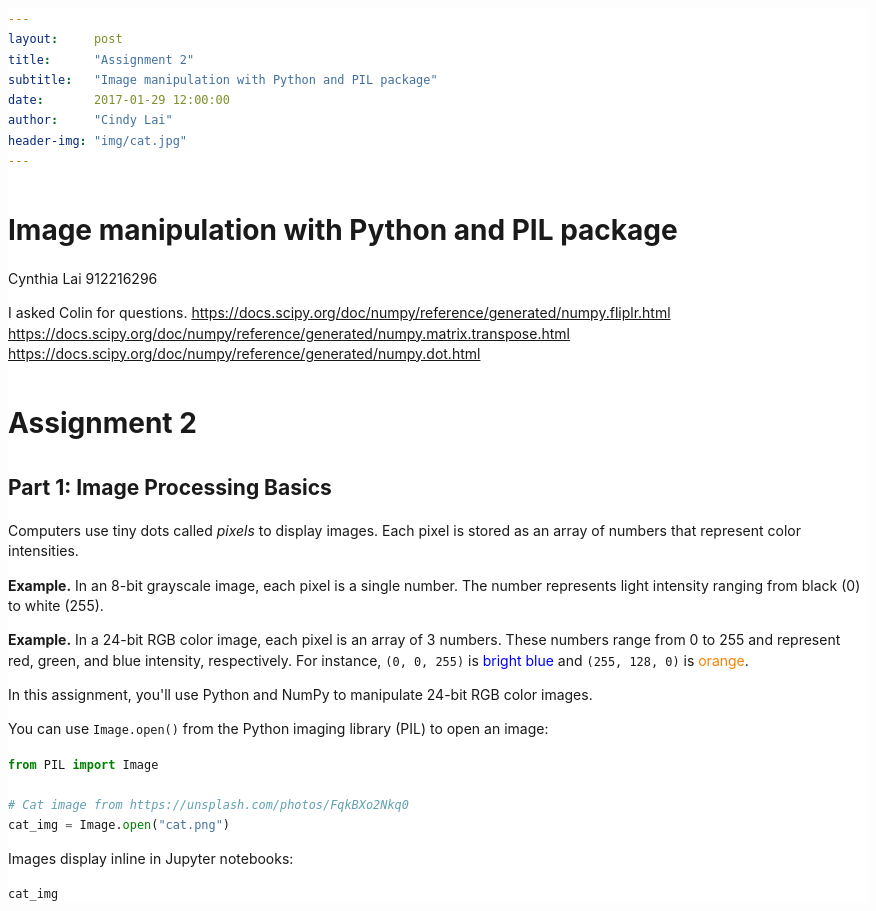 ```yaml
---
layout:     post
title:      "Assignment 2"
subtitle:   "Image manipulation with Python and PIL package"
date:       2017-01-29 12:00:00
author:     "Cindy Lai"
header-img: "img/cat.jpg"
---
```


# Image manipulation with Python and PIL package 


Cynthia Lai
912216296 

I asked Colin for questions.
https://docs.scipy.org/doc/numpy/reference/generated/numpy.fliplr.html
https://docs.scipy.org/doc/numpy/reference/generated/numpy.matrix.transpose.html
https://docs.scipy.org/doc/numpy/reference/generated/numpy.dot.html

# Assignment 2

## Part 1: Image Processing Basics

Computers use tiny dots called _pixels_ to display images. Each pixel is stored as an array of numbers that represent color intensities.

__Example.__ In an 8-bit grayscale image, each pixel is a single number. The number represents light intensity ranging from black (0) to white (255).

__Example.__ In a 24-bit RGB color image, each pixel is an array of 3 numbers. These numbers range from 0 to 255 and represent red, green, and blue intensity, respectively. For instance, `(0, 0, 255)` is <span style="color:#00F">bright blue</span> and `(255, 128, 0)` is <span style="color:#FF8000">orange</span>.

In this assignment, you'll use Python and NumPy to manipulate 24-bit RGB color images.

You can use `Image.open()` from the Python imaging library (PIL) to open an image:


```python
from PIL import Image

# Cat image from https://unsplash.com/photos/FqkBXo2Nkq0
cat_img = Image.open("cat.png")
```

Images display inline in Jupyter notebooks:


```python
cat_img
```
